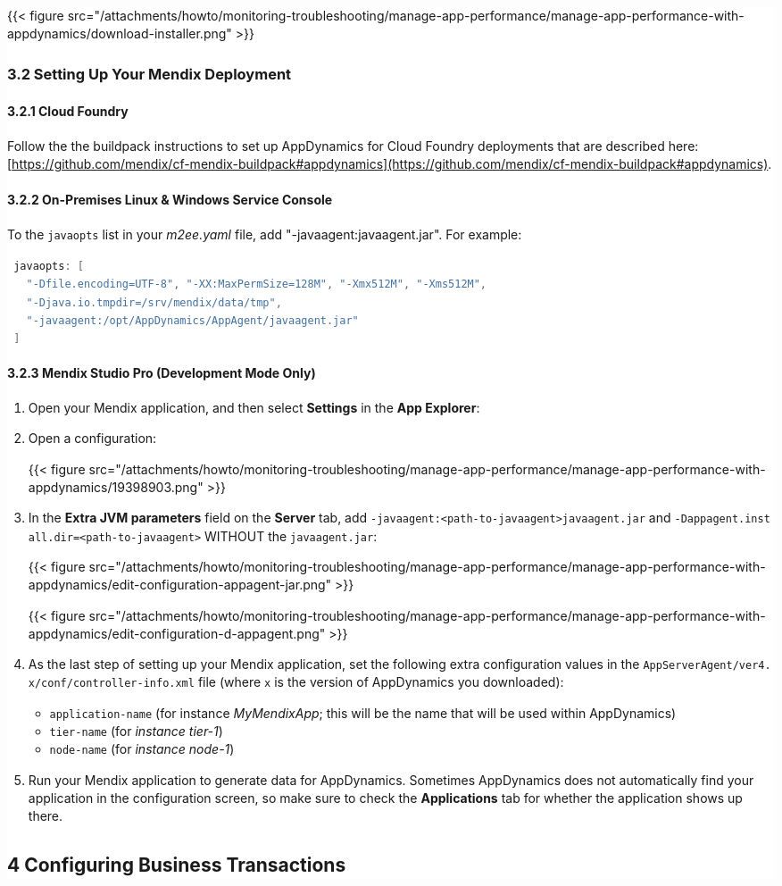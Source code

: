    {{< figure src="/attachments/howto/monitoring-troubleshooting/manage-app-performance/manage-app-performance-with-appdynamics/download-installer.png" >}}
   

### 3.2 Setting Up Your Mendix Deployment

#### 3.2.1 Cloud Foundry

Follow the the buildpack instructions to set up AppDynamics for Cloud Foundry deployments that are described here: [https://github.com/mendix/cf-mendix-buildpack#appdynamics](https://github.com/mendix/cf-mendix-buildpack#appdynamics).

#### 3.2.2 On-Premises Linux & Windows Service Console

To the `javaopts` list in your *m2ee.yaml* file, add "-javaagent:<path-to-javaagent>javaagent.jar". For example:

```java
 javaopts: [
   "-Dfile.encoding=UTF-8", "-XX:MaxPermSize=128M", "-Xmx512M", "-Xms512M",
   "-Djava.io.tmpdir=/srv/mendix/data/tmp",
   "-javaagent:/opt/AppDynamics/AppAgent/javaagent.jar"
 ]
```

#### 3.2.3 Mendix Studio Pro (Development Mode Only)

1. Open your Mendix application, and then select **Settings** in the **App Explorer**:
2. Open a configuration:

     {{< figure src="/attachments/howto/monitoring-troubleshooting/manage-app-performance/manage-app-performance-with-appdynamics/19398903.png" >}}

3. In the **Extra JVM parameters** field on the **Server** tab, add `-javaagent:<path-to-javaagent>javaagent.jar` and `-Dappagent.install.dir=<path-to-javaagent>` WITHOUT the `javaagent.jar`:

    {{< figure src="/attachments/howto/monitoring-troubleshooting/manage-app-performance/manage-app-performance-with-appdynamics/edit-configuration-appagent-jar.png" >}}

    {{< figure src="/attachments/howto/monitoring-troubleshooting/manage-app-performance/manage-app-performance-with-appdynamics/edit-configuration-d-appagent.png" >}}

4. As the last step of setting up your Mendix application, set the following extra configuration values in the `AppServerAgent/ver4.x/conf/controller-info.xml` file (where `x` is the version of AppDynamics you downloaded):

    * `application-name` (for instance *MyMendixApp*; this will be the name that will be used within AppDynamics)
    * `tier-name` (for *instance tier-1*)
    * `node-name` (for *instance node-1*)

5. Run your Mendix application to generate data for AppDynamics. Sometimes AppDynamics does not automatically find your application in the configuration screen, so make sure to check the **Applications** tab for whether the application shows up there.

## 4 Configuring Business Transactions
